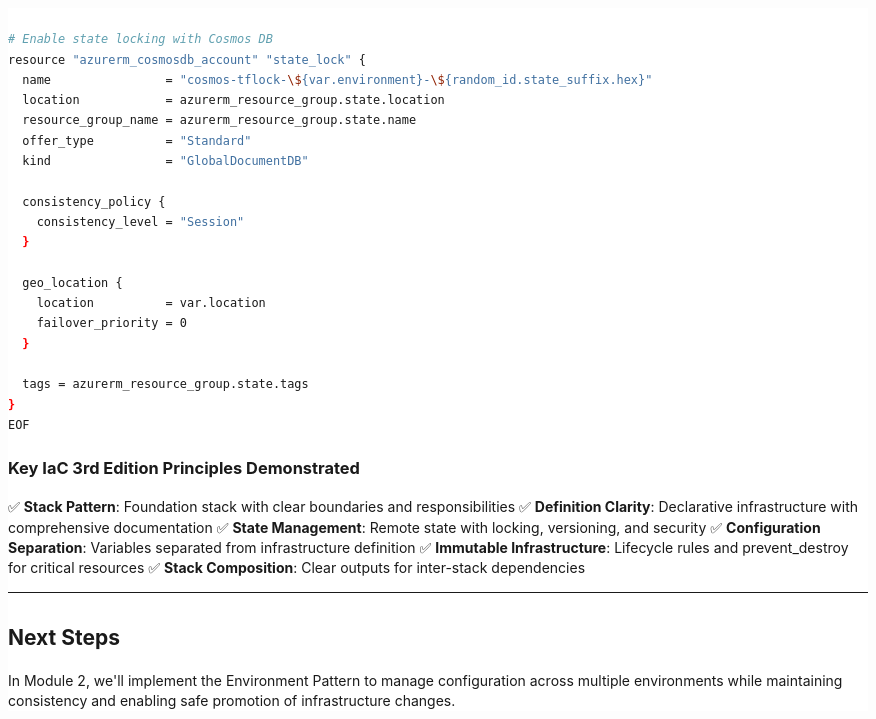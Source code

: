 ```bash

# Enable state locking with Cosmos DB
resource "azurerm_cosmosdb_account" "state_lock" {
  name                = "cosmos-tflock-\${var.environment}-\${random_id.state_suffix.hex}"
  location            = azurerm_resource_group.state.location
  resource_group_name = azurerm_resource_group.state.name
  offer_type          = "Standard"
  kind                = "GlobalDocumentDB"

  consistency_policy {
    consistency_level = "Session"
  }

  geo_location {
    location          = var.location
    failover_priority = 0
  }

  tags = azurerm_resource_group.state.tags
}
EOF
```

### **Key IaC 3rd Edition Principles Demonstrated**
✅ **Stack Pattern**: Foundation stack with clear boundaries and responsibilities
✅ **Definition Clarity**: Declarative infrastructure with comprehensive documentation
✅ **State Management**: Remote state with locking, versioning, and security
✅ **Configuration Separation**: Variables separated from infrastructure definition
✅ **Immutable Infrastructure**: Lifecycle rules and prevent_destroy for critical resources
✅ **Stack Composition**: Clear outputs for inter-stack dependencies

---

## Next Steps
In Module 2, we'll implement the Environment Pattern to manage configuration across multiple environments while maintaining consistency and enabling safe promotion of infrastructure changes.
